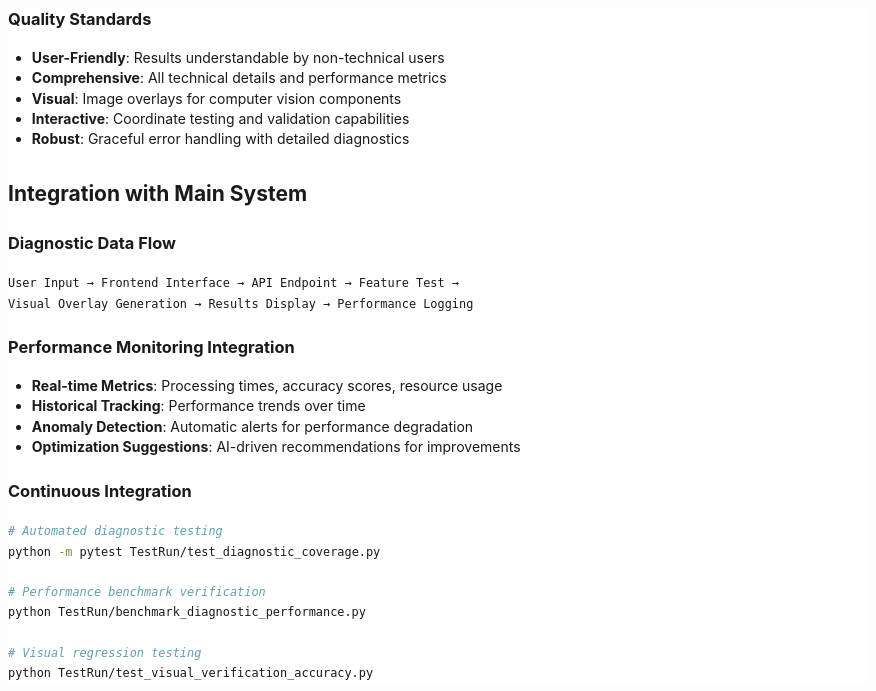 ### Quality Standards
- **User-Friendly**: Results understandable by non-technical users
- **Comprehensive**: All technical details and performance metrics
- **Visual**: Image overlays for computer vision components
- **Interactive**: Coordinate testing and validation capabilities
- **Robust**: Graceful error handling with detailed diagnostics

## Integration with Main System

### Diagnostic Data Flow
```
User Input → Frontend Interface → API Endpoint → Feature Test → 
Visual Overlay Generation → Results Display → Performance Logging
```

### Performance Monitoring Integration
- **Real-time Metrics**: Processing times, accuracy scores, resource usage
- **Historical Tracking**: Performance trends over time  
- **Anomaly Detection**: Automatic alerts for performance degradation
- **Optimization Suggestions**: AI-driven recommendations for improvements

### Continuous Integration
```bash
# Automated diagnostic testing
python -m pytest TestRun/test_diagnostic_coverage.py

# Performance benchmark verification  
python TestRun/benchmark_diagnostic_performance.py

# Visual regression testing
python TestRun/test_visual_verification_accuracy.py
```